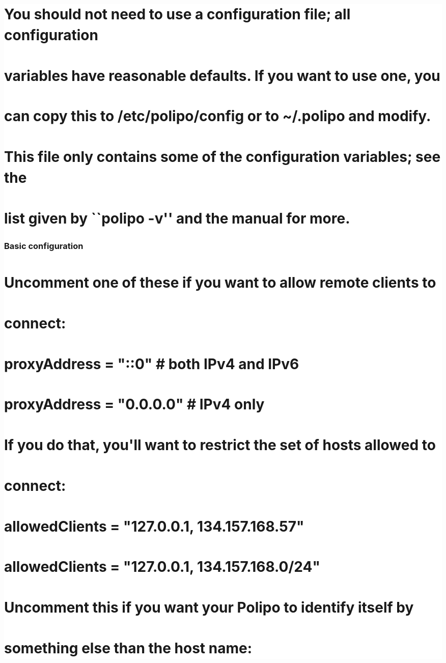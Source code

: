 # You should not need to use a configuration file; all configuration
# variables have reasonable defaults.  If you want to use one, you
# can copy this to /etc/polipo/config or to ~/.polipo and modify.

# This file only contains some of the configuration variables; see the
# list given by ``polipo -v'' and the manual for more.


### Basic configuration
### 

# Uncomment one of these if you want to allow remote clients to
# connect:

# proxyAddress = "::0"        # both IPv4 and IPv6
# proxyAddress = "0.0.0.0"    # IPv4 only

# If you do that, you'll want to restrict the set of hosts allowed to
# connect:

# allowedClients = "127.0.0.1, 134.157.168.57"
# allowedClients = "127.0.0.1, 134.157.168.0/24"

# Uncomment this if you want your Polipo to identify itself by
# something else than the host name:
